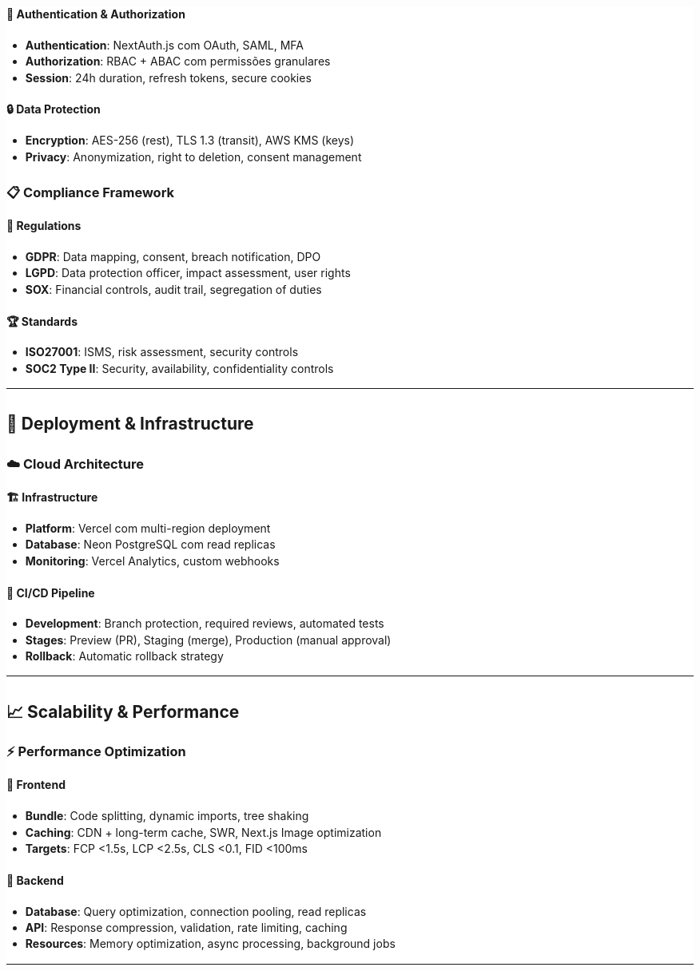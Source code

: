 #### **🔐 Authentication & Authorization**
- **Authentication**: NextAuth.js com OAuth, SAML, MFA
- **Authorization**: RBAC + ABAC com permissões granulares
- **Session**: 24h duration, refresh tokens, secure cookies

#### **🔒 Data Protection**
- **Encryption**: AES-256 (rest), TLS 1.3 (transit), AWS KMS (keys)
- **Privacy**: Anonymization, right to deletion, consent management

### **📋 Compliance Framework**

#### **📜 Regulations**
- **GDPR**: Data mapping, consent, breach notification, DPO
- **LGPD**: Data protection officer, impact assessment, user rights
- **SOX**: Financial controls, audit trail, segregation of duties

#### **🏆 Standards**
- **ISO27001**: ISMS, risk assessment, security controls
- **SOC2 Type II**: Security, availability, confidentiality controls

---

## 🚀 **Deployment & Infrastructure**

### **☁️ Cloud Architecture**

#### **🏗️ Infrastructure**
- **Platform**: Vercel com multi-region deployment
- **Database**: Neon PostgreSQL com read replicas
- **Monitoring**: Vercel Analytics, custom webhooks

#### **🔄 CI/CD Pipeline**
- **Development**: Branch protection, required reviews, automated tests
- **Stages**: Preview (PR), Staging (merge), Production (manual approval)
- **Rollback**: Automatic rollback strategy

---

## 📈 **Scalability & Performance**

### **⚡ Performance Optimization**

#### **🚀 Frontend**
- **Bundle**: Code splitting, dynamic imports, tree shaking
- **Caching**: CDN + long-term cache, SWR, Next.js Image optimization
- **Targets**: FCP <1.5s, LCP <2.5s, CLS <0.1, FID <100ms

#### **🔧 Backend**
- **Database**: Query optimization, connection pooling, read replicas
- **API**: Response compression, validation, rate limiting, caching
- **Resources**: Memory optimization, async processing, background jobs

---